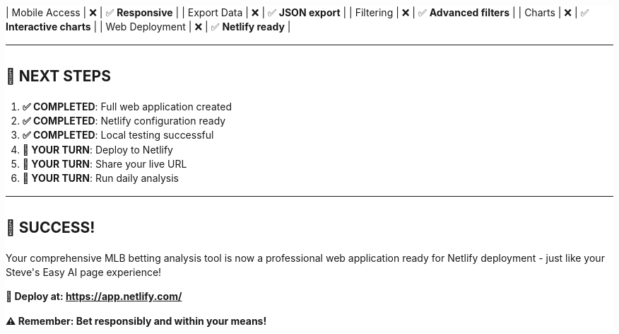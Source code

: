 | Mobile Access | ❌ | ✅ **Responsive** |
| Export Data | ❌ | ✅ **JSON export** |
| Filtering | ❌ | ✅ **Advanced filters** |
| Charts | ❌ | ✅ **Interactive charts** |
| Web Deployment | ❌ | ✅ **Netlify ready** |

---

## 🌟 **NEXT STEPS**

1. **✅ COMPLETED**: Full web application created
2. **✅ COMPLETED**: Netlify configuration ready  
3. **✅ COMPLETED**: Local testing successful
4. **🎯 YOUR TURN**: Deploy to Netlify
5. **🎯 YOUR TURN**: Share your live URL
6. **🎯 YOUR TURN**: Run daily analysis

---

## 🎉 **SUCCESS!**

Your comprehensive MLB betting analysis tool is now a professional web application ready for Netlify deployment - just like your Steve's Easy AI page experience!

**🔗 Deploy at: https://app.netlify.com/**

**⚠️ Remember: Bet responsibly and within your means!**
